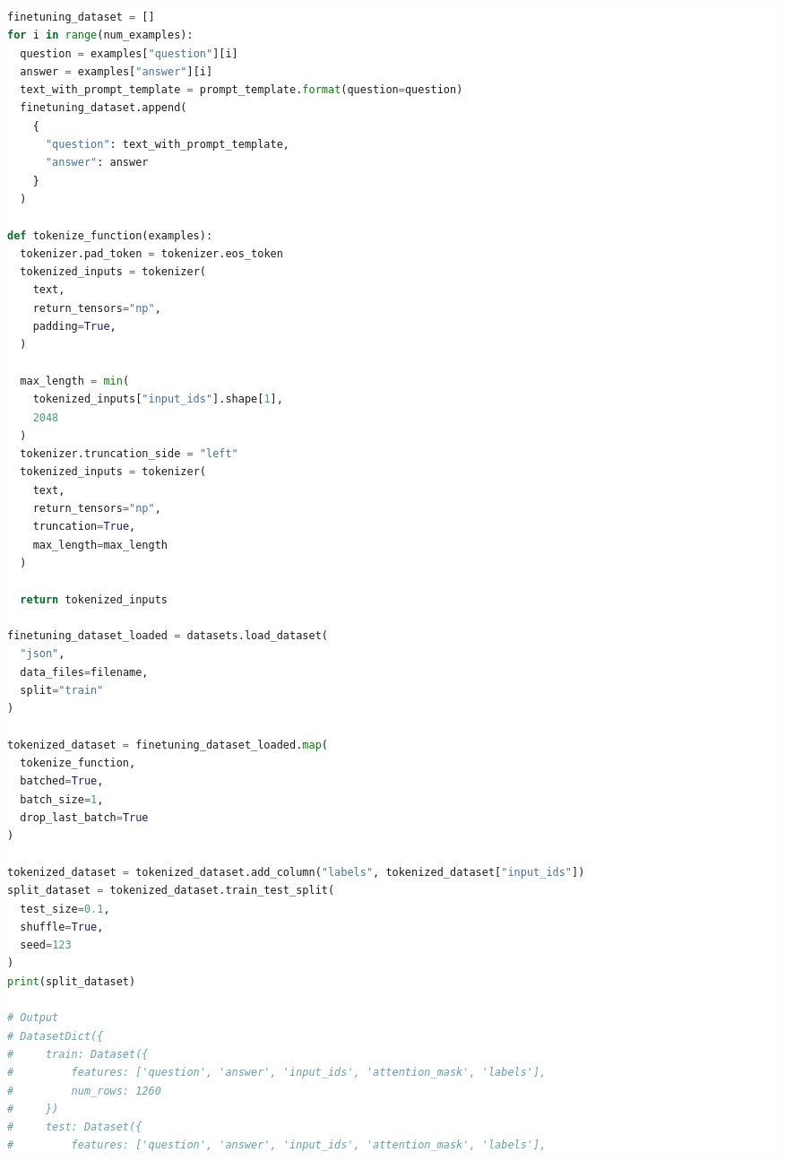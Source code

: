 ```python
finetuning_dataset = []
for i in range(num_examples):
  question = examples["question"][i]
  answer = examples["answer"][i]
  text_with_prompt_template = prompt_template.format(question=question)
  finetuning_dataset.append(
    {
      "question": text_with_prompt_template, 
      "answer": answer
    }
  )

def tokenize_function(examples):
  tokenizer.pad_token = tokenizer.eos_token
  tokenized_inputs = tokenizer(
    text,
    return_tensors="np",
    padding=True,
  )

  max_length = min(
    tokenized_inputs["input_ids"].shape[1],
    2048
  )
  tokenizer.truncation_side = "left"
  tokenized_inputs = tokenizer(
    text,
    return_tensors="np",
    truncation=True,
    max_length=max_length
  )

  return tokenized_inputs

finetuning_dataset_loaded = datasets.load_dataset(
  "json", 
  data_files=filename, 
  split="train"
)

tokenized_dataset = finetuning_dataset_loaded.map(
  tokenize_function,
  batched=True,
  batch_size=1,
  drop_last_batch=True
)

tokenized_dataset = tokenized_dataset.add_column("labels", tokenized_dataset["input_ids"])
split_dataset = tokenized_dataset.train_test_split(
  test_size=0.1, 
  shuffle=True, 
  seed=123
)
print(split_dataset)

# Output
# DatasetDict({
#     train: Dataset({
#         features: ['question', 'answer', 'input_ids', 'attention_mask', 'labels'],
#         num_rows: 1260
#     })
#     test: Dataset({
#         features: ['question', 'answer', 'input_ids', 'attention_mask', 'labels'],
```